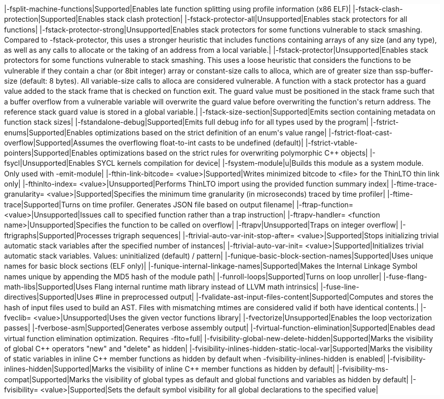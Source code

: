  |-fsplit-machine-functions|Supported|Enables late function splitting using profile information (x86 ELF)|
 |-fstack-clash-protection|Supported|Enables stack clash protection|
 |-fstack-protector-all|Unsupported|Enables stack protectors for all functions|
 |-fstack-protector-strong|Unsupported|Enables stack protectors for some functions vulnerable to stack smashing. Compared to -fstack-protector, this uses a stronger heuristic that includes functions containing arrays of any size (and any type), as well as any calls to allocate or the taking of an address from a local variable.|
 |-fstack-protector|Unsupported|Enables stack protectors for some functions vulnerable to stack smashing. This uses a loose heuristic that considers the functions to be vulnerable if they contain a char (or 8bit integer) array or constant-size calls to alloca, which are of greater size than ssp-buffer-size (default: 8 bytes). All variable-size calls to alloca are considered vulnerable. A function with a stack protector has a guard value added to the stack frame that is checked on function exit. The guard value must be positioned in the stack frame such that a buffer overflow from a vulnerable variable will overwrite the guard value before overwriting the function's return address. The reference stack guard value is stored in a global variable.|
 |-fstack-size-section|Supported|Emits section containing metadata on function stack sizes|
 |-fstandalone-debug|Supported|Emits full debug info for all types used by the program|
 |-fstrict-enums|Supported|Enables optimizations based on the strict definition of an enum's value range|
 |-fstrict-float-cast-overflow|Supported|Assumes the overflowing float-to-int casts to be undefined (default)|
 |-fstrict-vtable-pointers|Supported|Enables optimizations based on the strict rules for overwriting polymorphic C++ objects|
 |-fsycl|Unsupported|Enables SYCL kernels compilation for device|
 |-fsystem-module|u|Builds this module as a system module. Only used with -emit-module|
 |-fthin-link-bitcode= \<value\>|Supported|Writes minimized bitcode to  \<file\> for the ThinLTO thin link only|
 |-fthinlto-index= \<value\>|Unsupported|Performs ThinLTO import using the provided function summary index|
 |-ftime-trace-granularity= \<value\>|Supported|Specifies the minimum time granularity (in microseconds) traced by time profiler|
 |-ftime-trace|Supported|Turns on time profiler. Generates JSON file based on output filename|
 |-ftrap-function= \<value\>|Unsupported|Issues call to specified function rather than a trap instruction|
 |-ftrapv-handler= \<function name\>|Unsupported|Specifies the function to be called on overflow|
 |-ftrapv|Unsupported|Traps on integer overflow|
 |-ftrigraphs|Supported|Processes trigraph sequences|
 |-ftrivial-auto-var-init-stop-after= \<value\>|Supported|Stops initializing trivial automatic stack variables after the specified number of instances|
 |-ftrivial-auto-var-init= \<value\>|Supported|Initializes trivial automatic stack variables. Values: uninitialized (default) / pattern|
 |-funique-basic-block-section-names|Supported|Uses unique names for basic block sections (ELF only)|
 |-funique-internal-linkage-names|Supported|Makes the Internal Linkage Symbol names unique by appending the MD5 hash of the module path|
 |-funroll-loops|Supported|Turns on loop unroller|
 |-fuse-flang-math-libs|Supported|Uses Flang internal runtime math library instead of LLVM math intrinsics|
 |-fuse-line-directives|Supported|Uses #line in preprocessed output|
 |-fvalidate-ast-input-files-content|Supported|Computes and stores the hash of input files used to build an AST. Files with mismatching mtimes are considered valid if both have identical contents.|
 |-fveclib= \<value\>|Unsupported|Uses the given vector functions library|
 |-fvectorize|Unsupported|Enables the loop vectorization passes|
 |-fverbose-asm|Supported|Generates verbose assembly output|
 |-fvirtual-function-elimination|Supported|Enables dead virtual function elimination optimization. Requires -flto=full|
 |-fvisibility-global-new-delete-hidden|Supported|Marks the visibility of global C++ operators "new" and "delete" as hidden|
 |-fvisibility-inlines-hidden-static-local-var|Supported|Marks the visibility of static variables in inline C++ member functions as hidden by default when -fvisibility-inlines-hidden is enabled|
 |-fvisibility-inlines-hidden|Supported|Marks the visibility of inline C++ member functions as hidden by default|
 |-fvisibility-ms-compat|Supported|Marks the visibility of global types as default and global functions and variables as hidden by default|
 |-fvisibility= \<value\>|Supported|Sets the default symbol visibility for all global declarations to the specified value|